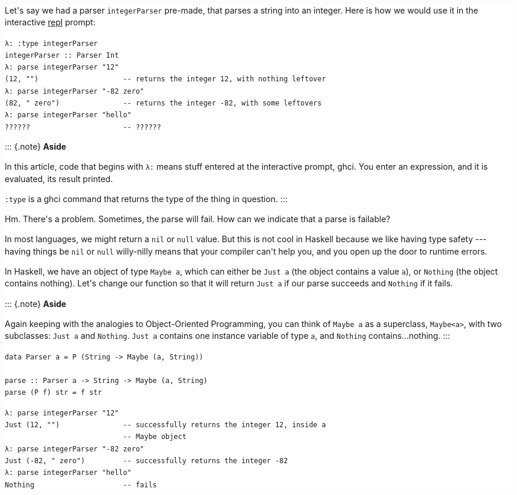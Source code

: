 Let's say we had a parser `integerParser` pre-made, that parses a string into an
integer. Here is how we would use it in the interactive
[repl](http://en.wikipedia.org/wiki/Read-eval-print_loop) prompt:

``` {.haskell}
λ: :type integerParser
integerParser :: Parser Int
λ: parse integerParser "12"
(12, "")                    -- returns the integer 12, with nothing leftover
λ: parse integerParser "-82 zero"
(82, " zero")               -- returns the integer -82, with some leftovers
λ: parse integerParser "hello"
??????                      -- ??????
```

::: {.note}
**Aside**

In this article, code that begins with `λ:` means stuff entered at the
interactive prompt, ghci. You enter an expression, and it is evaluated, its
result printed.

`:type` is a ghci command that returns the type of the thing in question.
:::

Hm. There's a problem. Sometimes, the parse will fail. How can we indicate that
a parse is failable?

In most languages, we might return a `nil` or `null` value. But this is not cool
in Haskell because we like having type safety --- having things be `nil` or
`null` willy-nilly means that your compiler can't help you, and you open up the
door to runtime errors.

In Haskell, we have an object of type `Maybe a`, which can either be `Just a`
(the object contains a value `a`), or `Nothing` (the object contains nothing).
Let's change our function so that it will return `Just a` if our parse succeeds
and `Nothing` if it fails.

::: {.note}
**Aside**

Again keeping with the analogies to Object-Oriented Programming, you can think
of `Maybe a` as a superclass, `Maybe<a>`, with two subclasses: `Just a` and
`Nothing`. `Just a` contains one instance variable of type `a`, and `Nothing`
contains...nothing.
:::

``` {.haskell}
data Parser a = P (String -> Maybe (a, String))

parse :: Parser a -> String -> Maybe (a, String)
parse (P f) str = f str
```

``` {.haskell}
λ: parse integerParser "12"
Just (12, "")               -- successfully returns the integer 12, inside a
                            -- Maybe object
λ: parse integerParser "-82 zero"
Just (-82, " zero")         -- successfully returns the integer -82
λ: parse integerParser "hello"
Nothing                     -- fails
```
